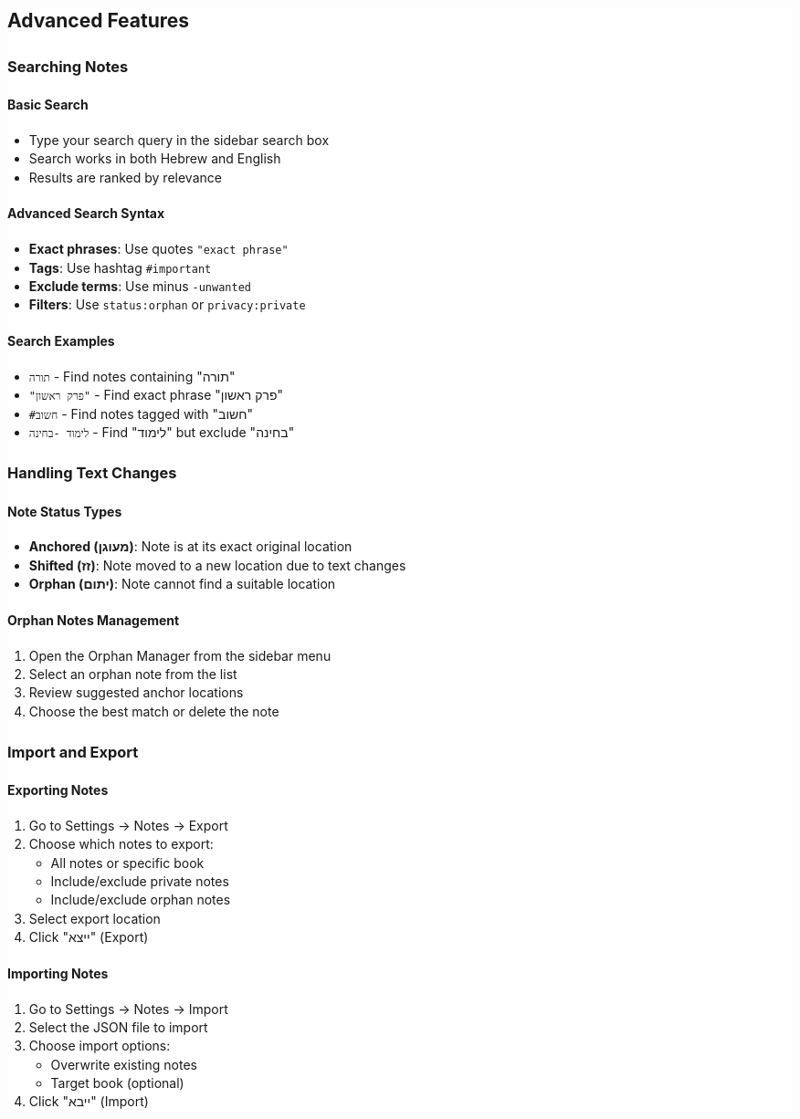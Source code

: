 ## Advanced Features

### Searching Notes

#### Basic Search
- Type your search query in the sidebar search box
- Search works in both Hebrew and English
- Results are ranked by relevance

#### Advanced Search Syntax
- **Exact phrases**: Use quotes `"exact phrase"`
- **Tags**: Use hashtag `#important`
- **Exclude terms**: Use minus `-unwanted`
- **Filters**: Use `status:orphan` or `privacy:private`

#### Search Examples
- `תורה` - Find notes containing "תורה"
- `"פרק ראשון"` - Find exact phrase "פרק ראשון"
- `#חשוב` - Find notes tagged with "חשוב"
- `לימוד -בחינה` - Find "לימוד" but exclude "בחינה"

### Handling Text Changes

#### Note Status Types
- **Anchored (מעוגן)**: Note is at its exact original location
- **Shifted (זז)**: Note moved to a new location due to text changes
- **Orphan (יתום)**: Note cannot find a suitable location

#### Orphan Notes Management
1. Open the Orphan Manager from the sidebar menu
2. Select an orphan note from the list
3. Review suggested anchor locations
4. Choose the best match or delete the note

### Import and Export

#### Exporting Notes
1. Go to Settings → Notes → Export
2. Choose which notes to export:
   - All notes or specific book
   - Include/exclude private notes
   - Include/exclude orphan notes
3. Select export location
4. Click "ייצא" (Export)

#### Importing Notes
1. Go to Settings → Notes → Import
2. Select the JSON file to import
3. Choose import options:
   - Overwrite existing notes
   - Target book (optional)
4. Click "ייבא" (Import)
